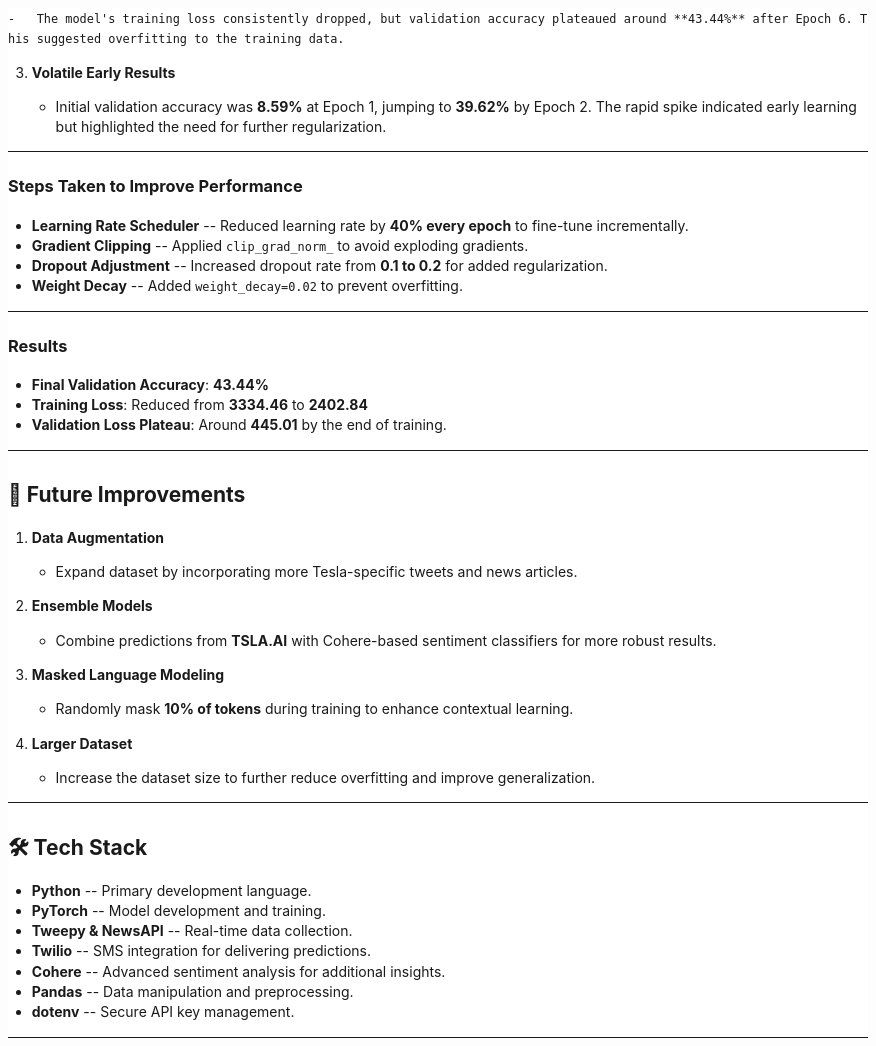     -   The model's training loss consistently dropped, but validation accuracy plateaued around **43.44%** after Epoch 6. This suggested overfitting to the training data.
3.  **Volatile Early Results**

    -   Initial validation accuracy was **8.59%** at Epoch 1, jumping to **39.62%** by Epoch 2. The rapid spike indicated early learning but highlighted the need for further regularization.

* * * * *

### **Steps Taken to Improve Performance**

-   **Learning Rate Scheduler** -- Reduced learning rate by **40% every epoch** to fine-tune incrementally.
-   **Gradient Clipping** -- Applied `clip_grad_norm_` to avoid exploding gradients.
-   **Dropout Adjustment** -- Increased dropout rate from **0.1 to 0.2** for added regularization.
-   **Weight Decay** -- Added `weight_decay=0.02` to prevent overfitting.

* * * * *

### **Results**

-   **Final Validation Accuracy**: **43.44%**
-   **Training Loss**: Reduced from **3334.46** to **2402.84**
-   **Validation Loss Plateau**: Around **445.01** by the end of training.

* * * * *

🔮 **Future Improvements**
--------------------------

1.  **Data Augmentation**

    -   Expand dataset by incorporating more Tesla-specific tweets and news articles.
2.  **Ensemble Models**

    -   Combine predictions from **TSLA.AI** with Cohere-based sentiment classifiers for more robust results.
3.  **Masked Language Modeling**

    -   Randomly mask **10% of tokens** during training to enhance contextual learning.
4.  **Larger Dataset**

    -   Increase the dataset size to further reduce overfitting and improve generalization.

* * * * *

🛠️ **Tech Stack**
------------------

-   **Python** -- Primary development language.
-   **PyTorch** -- Model development and training.
-   **Tweepy & NewsAPI** -- Real-time data collection.
-   **Twilio** -- SMS integration for delivering predictions.
-   **Cohere** -- Advanced sentiment analysis for additional insights.
-   **Pandas** -- Data manipulation and preprocessing.
-   **dotenv** -- Secure API key management.

* * * * *

